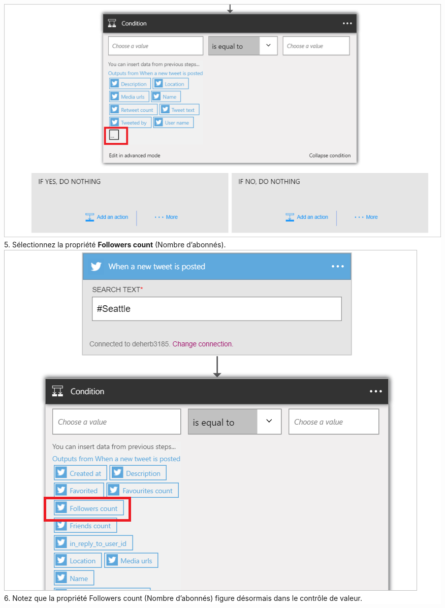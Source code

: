    ![Image de condition Twitter 4](../../includes/media/connectors-create-api-twitter/condition-4.png)   
5. Sélectionnez la propriété **Followers count** (Nombre d’abonnés).    
   ![Image de condition Twitter 5](../../includes/media/connectors-create-api-twitter/condition-5.png)   
6. Notez que la propriété Followers count (Nombre d’abonnés) figure désormais dans le contrôle de valeur.    